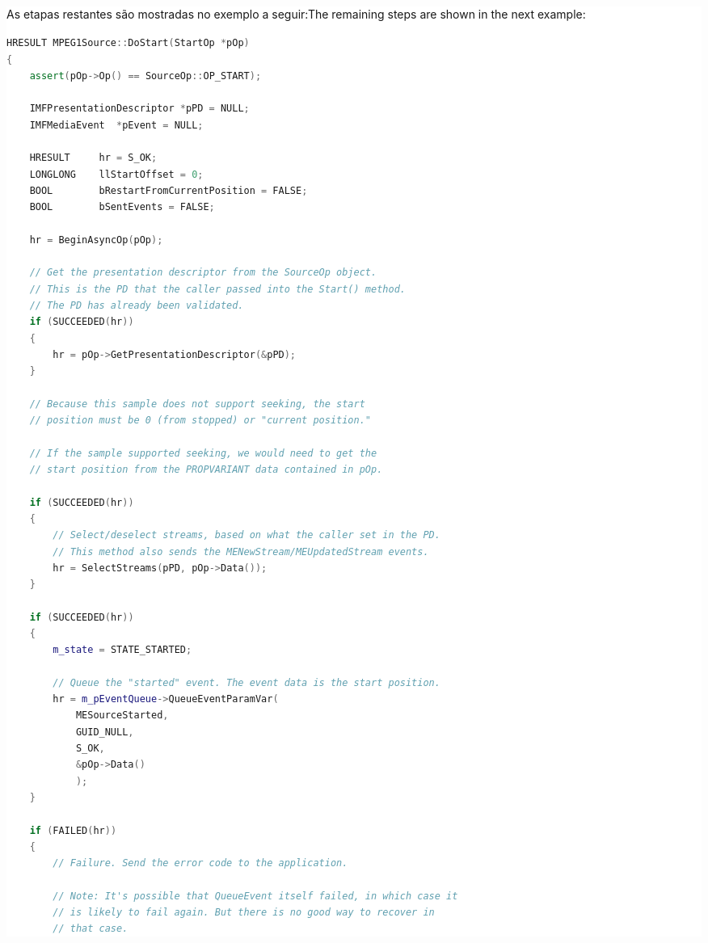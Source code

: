 ```C++
```



<span data-ttu-id="9a4a8-280">As etapas restantes são mostradas no exemplo a seguir:</span><span class="sxs-lookup"><span data-stu-id="9a4a8-280">The remaining steps are shown in the next example:</span></span>


```C++
HRESULT MPEG1Source::DoStart(StartOp *pOp)
{
    assert(pOp->Op() == SourceOp::OP_START);

    IMFPresentationDescriptor *pPD = NULL;
    IMFMediaEvent  *pEvent = NULL;

    HRESULT     hr = S_OK;
    LONGLONG    llStartOffset = 0;
    BOOL        bRestartFromCurrentPosition = FALSE;
    BOOL        bSentEvents = FALSE;

    hr = BeginAsyncOp(pOp);

    // Get the presentation descriptor from the SourceOp object.
    // This is the PD that the caller passed into the Start() method.
    // The PD has already been validated.
    if (SUCCEEDED(hr))
    {
        hr = pOp->GetPresentationDescriptor(&pPD);
    }

    // Because this sample does not support seeking, the start
    // position must be 0 (from stopped) or "current position."

    // If the sample supported seeking, we would need to get the
    // start position from the PROPVARIANT data contained in pOp.

    if (SUCCEEDED(hr))
    {
        // Select/deselect streams, based on what the caller set in the PD.
        // This method also sends the MENewStream/MEUpdatedStream events.
        hr = SelectStreams(pPD, pOp->Data());
    }

    if (SUCCEEDED(hr))
    {
        m_state = STATE_STARTED;

        // Queue the "started" event. The event data is the start position.
        hr = m_pEventQueue->QueueEventParamVar(
            MESourceStarted,
            GUID_NULL,
            S_OK,
            &pOp->Data()
            );
    }

    if (FAILED(hr))
    {
        // Failure. Send the error code to the application.

        // Note: It's possible that QueueEvent itself failed, in which case it
        // is likely to fail again. But there is no good way to recover in
        // that case.
```